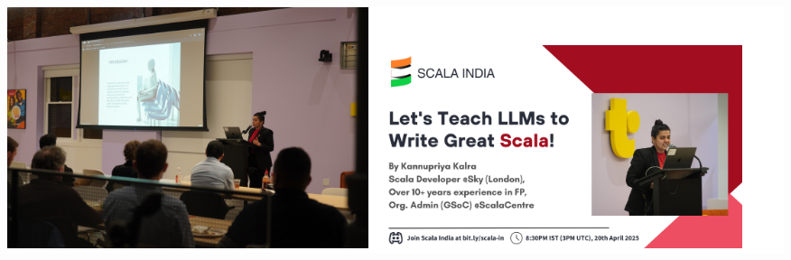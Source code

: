   <img src="assets/talks/BayAreaScalaConference_IntroSlide.JPG" alt="Bay Area Scala Conference Generative AI Slide" width="400" style="margin-right: 10px;"/>
  <img src="assets/talks/ScalaIndia_Talk_Banner.png" alt="Scala India Talk Banner" width="400" style="margin-right: 10px;"/>